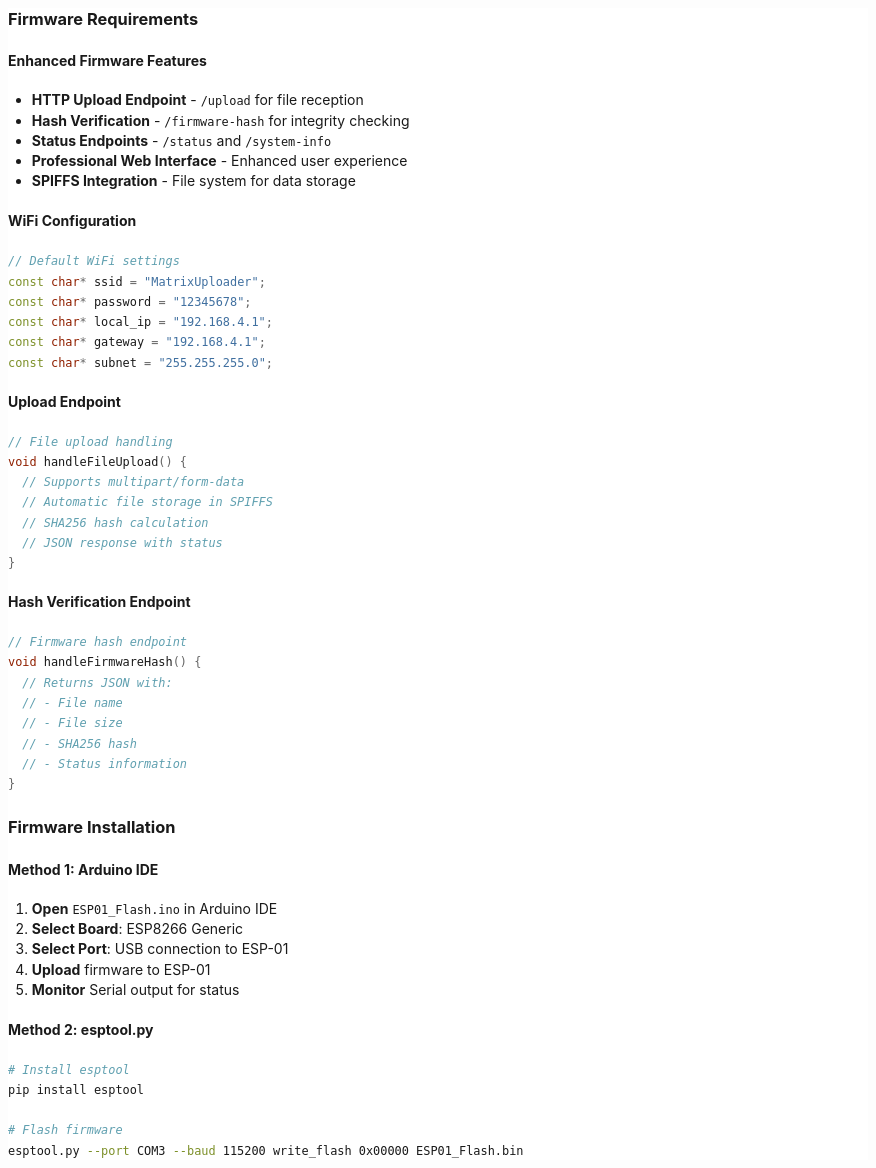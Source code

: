 ### **Firmware Requirements**

#### **Enhanced Firmware Features**
- **HTTP Upload Endpoint** - `/upload` for file reception
- **Hash Verification** - `/firmware-hash` for integrity checking
- **Status Endpoints** - `/status` and `/system-info`
- **Professional Web Interface** - Enhanced user experience
- **SPIFFS Integration** - File system for data storage

#### **WiFi Configuration**
```cpp
// Default WiFi settings
const char* ssid = "MatrixUploader";
const char* password = "12345678";
const char* local_ip = "192.168.4.1";
const char* gateway = "192.168.4.1";
const char* subnet = "255.255.255.0";
```

#### **Upload Endpoint**
```cpp
// File upload handling
void handleFileUpload() {
  // Supports multipart/form-data
  // Automatic file storage in SPIFFS
  // SHA256 hash calculation
  // JSON response with status
}
```

#### **Hash Verification Endpoint**
```cpp
// Firmware hash endpoint
void handleFirmwareHash() {
  // Returns JSON with:
  // - File name
  // - File size
  // - SHA256 hash
  // - Status information
}
```

### **Firmware Installation**

#### **Method 1: Arduino IDE**
1. **Open** `ESP01_Flash.ino` in Arduino IDE
2. **Select Board**: ESP8266 Generic
3. **Select Port**: USB connection to ESP-01
4. **Upload** firmware to ESP-01
5. **Monitor** Serial output for status

#### **Method 2: esptool.py**
```bash
# Install esptool
pip install esptool

# Flash firmware
esptool.py --port COM3 --baud 115200 write_flash 0x00000 ESP01_Flash.bin
```
